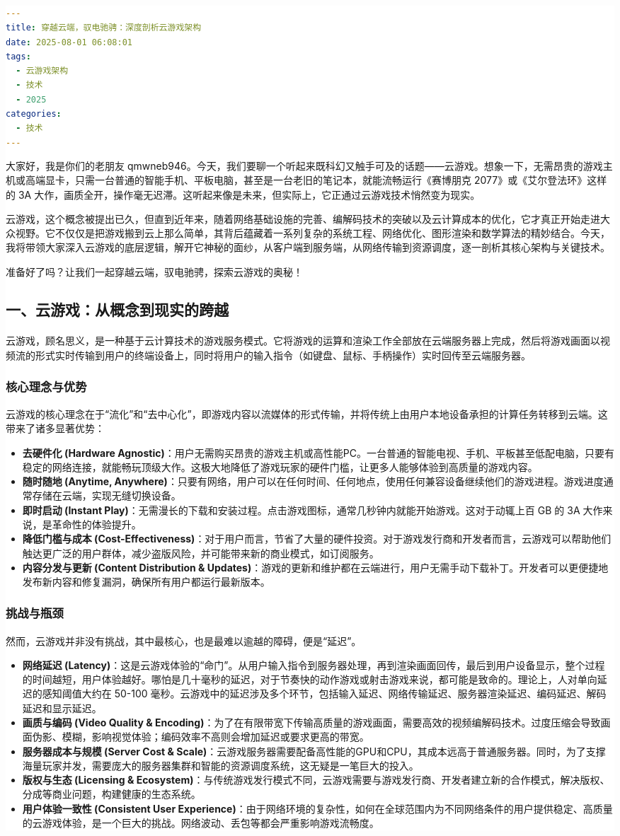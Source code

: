 ```yaml
---
title: 穿越云端，驭电驰骋：深度剖析云游戏架构
date: 2025-08-01 06:08:01
tags:
  - 云游戏架构
  - 技术
  - 2025
categories:
  - 技术
---
```


大家好，我是你们的老朋友 qmwneb946。今天，我们要聊一个听起来既科幻又触手可及的话题——云游戏。想象一下，无需昂贵的游戏主机或高端显卡，只需一台普通的智能手机、平板电脑，甚至是一台老旧的笔记本，就能流畅运行《赛博朋克 2077》或《艾尔登法环》这样的 3A 大作，画质全开，操作毫无迟滞。这听起来像是未来，但实际上，它正通过云游戏技术悄然变为现实。

云游戏，这个概念被提出已久，但直到近年来，随着网络基础设施的完善、编解码技术的突破以及云计算成本的优化，它才真正开始走进大众视野。它不仅仅是把游戏搬到云上那么简单，其背后蕴藏着一系列复杂的系统工程、网络优化、图形渲染和数学算法的精妙结合。今天，我将带领大家深入云游戏的底层逻辑，解开它神秘的面纱，从客户端到服务端，从网络传输到资源调度，逐一剖析其核心架构与关键技术。

准备好了吗？让我们一起穿越云端，驭电驰骋，探索云游戏的奥秘！

## 一、云游戏：从概念到现实的跨越

云游戏，顾名思义，是一种基于云计算技术的游戏服务模式。它将游戏的运算和渲染工作全部放在云端服务器上完成，然后将游戏画面以视频流的形式实时传输到用户的终端设备上，同时将用户的输入指令（如键盘、鼠标、手柄操作）实时回传至云端服务器。

### 核心理念与优势

云游戏的核心理念在于“流化”和“去中心化”，即游戏内容以流媒体的形式传输，并将传统上由用户本地设备承担的计算任务转移到云端。这带来了诸多显著优势：

*   **去硬件化 (Hardware Agnostic)**：用户无需购买昂贵的游戏主机或高性能PC。一台普通的智能电视、手机、平板甚至低配电脑，只要有稳定的网络连接，就能畅玩顶级大作。这极大地降低了游戏玩家的硬件门槛，让更多人能够体验到高质量的游戏内容。
*   **随时随地 (Anytime, Anywhere)**：只要有网络，用户可以在任何时间、任何地点，使用任何兼容设备继续他们的游戏进程。游戏进度通常存储在云端，实现无缝切换设备。
*   **即时启动 (Instant Play)**：无需漫长的下载和安装过程。点击游戏图标，通常几秒钟内就能开始游戏。这对于动辄上百 GB 的 3A 大作来说，是革命性的体验提升。
*   **降低门槛与成本 (Cost-Effectiveness)**：对于用户而言，节省了大量的硬件投资。对于游戏发行商和开发者而言，云游戏可以帮助他们触达更广泛的用户群体，减少盗版风险，并可能带来新的商业模式，如订阅服务。
*   **内容分发与更新 (Content Distribution & Updates)**：游戏的更新和维护都在云端进行，用户无需手动下载补丁。开发者可以更便捷地发布新内容和修复漏洞，确保所有用户都运行最新版本。

### 挑战与瓶颈

然而，云游戏并非没有挑战，其中最核心，也是最难以逾越的障碍，便是“延迟”。

*   **网络延迟 (Latency)**：这是云游戏体验的“命门”。从用户输入指令到服务器处理，再到渲染画面回传，最后到用户设备显示，整个过程的时间越短，用户体验越好。哪怕是几十毫秒的延迟，对于节奏快的动作游戏或射击游戏来说，都可能是致命的。理论上，人对单向延迟的感知阈值大约在 50-100 毫秒。云游戏中的延迟涉及多个环节，包括输入延迟、网络传输延迟、服务器渲染延迟、编码延迟、解码延迟和显示延迟。
*   **画质与编码 (Video Quality & Encoding)**：为了在有限带宽下传输高质量的游戏画面，需要高效的视频编解码技术。过度压缩会导致画面伪影、模糊，影响视觉体验；编码效率不高则会增加延迟或要求更高的带宽。
*   **服务器成本与规模 (Server Cost & Scale)**：云游戏服务器需要配备高性能的GPU和CPU，其成本远高于普通服务器。同时，为了支撑海量玩家并发，需要庞大的服务器集群和智能的资源调度系统，这无疑是一笔巨大的投入。
*   **版权与生态 (Licensing & Ecosystem)**：与传统游戏发行模式不同，云游戏需要与游戏发行商、开发者建立新的合作模式，解决版权、分成等商业问题，构建健康的生态系统。
*   **用户体验一致性 (Consistent User Experience)**：由于网络环境的复杂性，如何在全球范围内为不同网络条件的用户提供稳定、高质量的云游戏体验，是一个巨大的挑战。网络波动、丢包等都会严重影响游戏流畅度。
